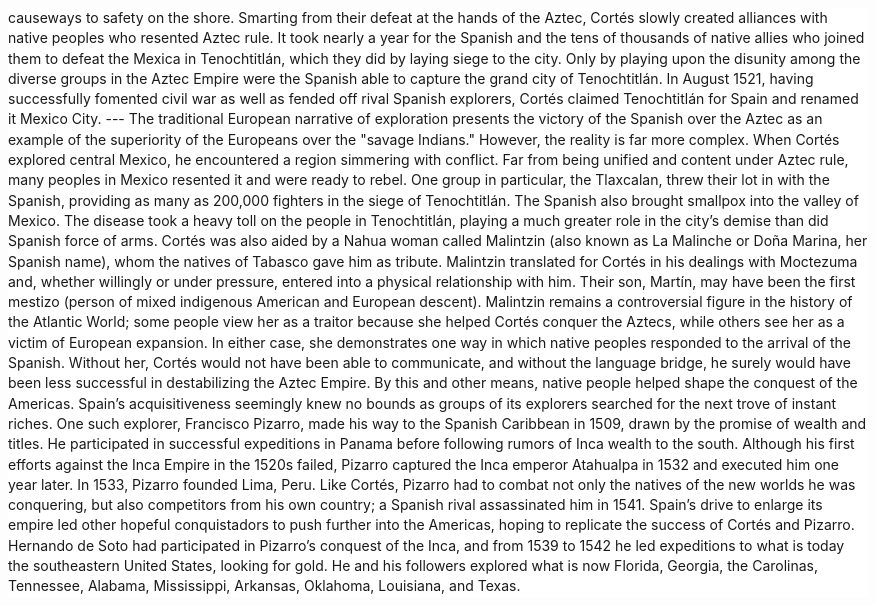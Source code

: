 causeways to safety on the shore. Smarting from their defeat at the hands of the Aztec, Cortés slowly created alliances with native peoples who resented Aztec rule. It took nearly a year for the Spanish and the tens of thousands of native allies who joined them to defeat the Mexica in Tenochtitlán, which they did by laying siege to the city. Only by playing upon the disunity among the diverse groups in the Aztec Empire were the Spanish able to capture the grand city of Tenochtitlán. In August 1521, having successfully fomented civil war as well as fended off rival Spanish explorers, Cortés claimed Tenochtitlán for Spain and renamed it Mexico City. --- The traditional European narrative of exploration presents the victory of the Spanish over the Aztec as an example of the superiority of the Europeans over the "savage Indians." However, the reality is far more complex. When Cortés explored central Mexico, he encountered a region simmering with conflict. Far from being unified and content under Aztec rule, many peoples in Mexico resented it and were ready to rebel. One group in particular, the Tlaxcalan, threw their lot in with the Spanish, providing as many as 200,000 fighters in the siege of Tenochtitlán. The Spanish also brought smallpox into the valley of Mexico. The disease took a heavy toll on the people in Tenochtitlán, playing a much greater role in the city’s demise than did Spanish force of arms. Cortés was also aided by a Nahua woman called Malintzin (also known as La Malinche or Doña Marina, her Spanish name), whom the natives of Tabasco gave him as tribute. Malintzin translated for Cortés in his dealings with Moctezuma and, whether willingly or under pressure, entered into a physical relationship with him. Their son, Martín, may have been the first mestizo (person of mixed indigenous American and European descent). Malintzin remains a controversial figure in the history of the Atlantic World; some people view her as a traitor because she helped Cortés conquer the Aztecs, while others see her as a victim of European expansion. In either case, she demonstrates one way in which native peoples responded to the arrival of the Spanish. Without her, Cortés would not have been able to communicate, and without the language bridge, he surely would have been less successful in destabilizing the Aztec Empire. By this and other means, native people helped shape the conquest of the Americas. Spain’s acquisitiveness seemingly knew no bounds as groups of its explorers searched for the next trove of instant riches. One such explorer, Francisco Pizarro, made his way to the Spanish Caribbean in 1509, drawn by the promise of wealth and titles. He participated in successful expeditions in Panama before following rumors of Inca wealth to the south. Although his first efforts against the Inca Empire in the 1520s failed, Pizarro captured the Inca emperor Atahualpa in 1532 and executed him one year later. In 1533, Pizarro founded Lima, Peru. Like Cortés, Pizarro had to combat not only the natives of the new worlds he was conquering, but also competitors from his own country; a Spanish rival assassinated him in 1541. Spain’s drive to enlarge its empire led other hopeful conquistadors to push further into the Americas, hoping to replicate the success of Cortés and Pizarro. Hernando de Soto had participated in Pizarro’s conquest of the Inca, and from 1539 to 1542 he led expeditions to what is today the southeastern United States, looking for gold. He and his followers explored what is now Florida, Georgia, the Carolinas, Tennessee, Alabama, Mississippi, Arkansas, Oklahoma, Louisiana, and Texas.